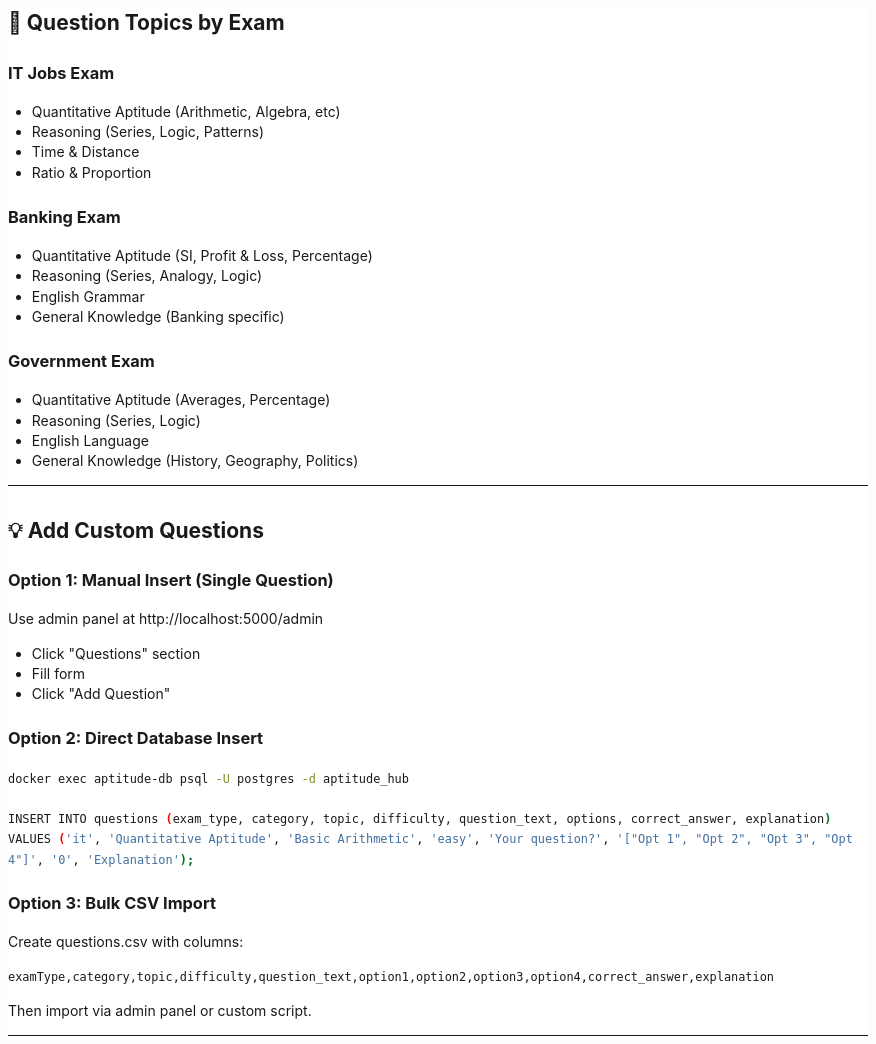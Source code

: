 
## 🎯 Question Topics by Exam

### IT Jobs Exam
- Quantitative Aptitude (Arithmetic, Algebra, etc)
- Reasoning (Series, Logic, Patterns)
- Time & Distance
- Ratio & Proportion

### Banking Exam
- Quantitative Aptitude (SI, Profit & Loss, Percentage)
- Reasoning (Series, Analogy, Logic)
- English Grammar
- General Knowledge (Banking specific)

### Government Exam
- Quantitative Aptitude (Averages, Percentage)
- Reasoning (Series, Logic)
- English Language
- General Knowledge (History, Geography, Politics)

---

## 💡 Add Custom Questions

### Option 1: Manual Insert (Single Question)
Use admin panel at http://localhost:5000/admin
- Click "Questions" section
- Fill form
- Click "Add Question"

### Option 2: Direct Database Insert
```bash
docker exec aptitude-db psql -U postgres -d aptitude_hub

INSERT INTO questions (exam_type, category, topic, difficulty, question_text, options, correct_answer, explanation)
VALUES ('it', 'Quantitative Aptitude', 'Basic Arithmetic', 'easy', 'Your question?', '["Opt 1", "Opt 2", "Opt 3", "Opt 4"]', '0', 'Explanation');
```

### Option 3: Bulk CSV Import
Create questions.csv with columns:
```
examType,category,topic,difficulty,question_text,option1,option2,option3,option4,correct_answer,explanation
```

Then import via admin panel or custom script.

---